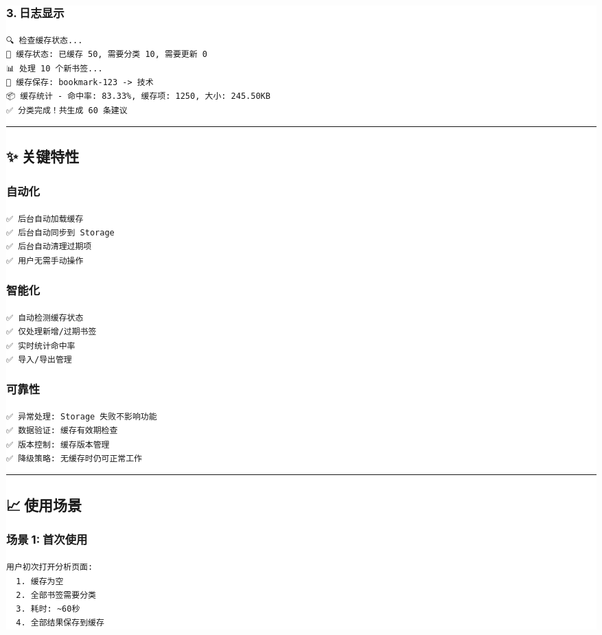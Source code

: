 ### 3. 日志显示
```
🔍 检查缓存状态...
💾 缓存状态: 已缓存 50, 需要分类 10, 需要更新 0
📊 处理 10 个新书签...
💾 缓存保存: bookmark-123 -> 技术
📦 缓存统计 - 命中率: 83.33%, 缓存项: 1250, 大小: 245.50KB
✅ 分类完成！共生成 60 条建议
```

---

## ✨ 关键特性

### 自动化
```
✅ 后台自动加载缓存
✅ 后台自动同步到 Storage
✅ 后台自动清理过期项
✅ 用户无需手动操作
```

### 智能化
```
✅ 自动检测缓存状态
✅ 仅处理新增/过期书签
✅ 实时统计命中率
✅ 导入/导出管理
```

### 可靠性
```
✅ 异常处理: Storage 失败不影响功能
✅ 数据验证: 缓存有效期检查
✅ 版本控制: 缓存版本管理
✅ 降级策略: 无缓存时仍可正常工作
```

---

## 📈 使用场景

### 场景 1: 首次使用
```
用户初次打开分析页面:
  1. 缓存为空
  2. 全部书签需要分类
  3. 耗时: ~60秒
  4. 全部结果保存到缓存
```
